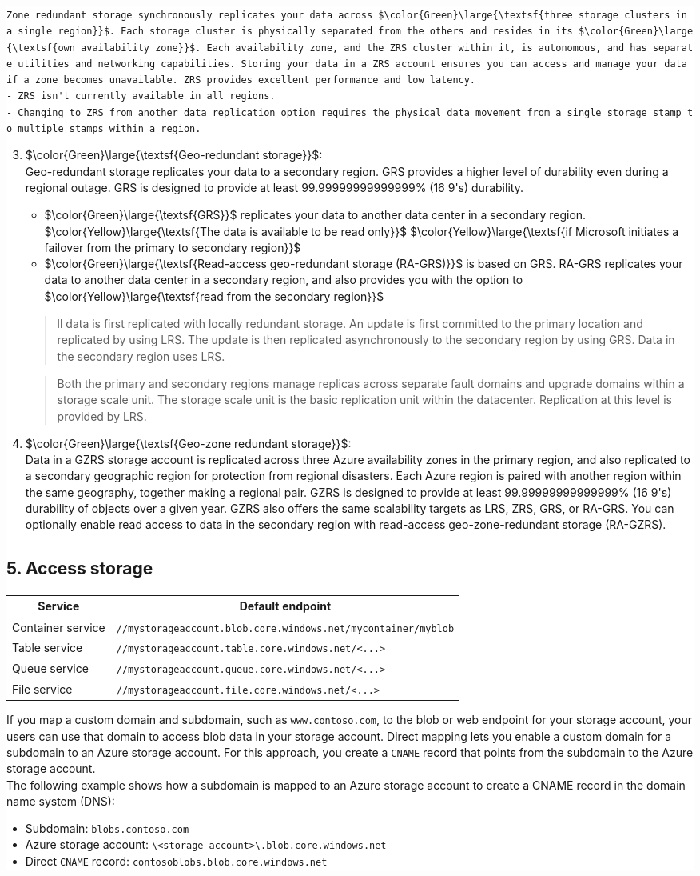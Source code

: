    Zone redundant storage synchronously replicates your data across $\color{Green}\large{\textsf{three storage clusters in a single region}}$. Each storage cluster is physically separated from the others and resides in its $\color{Green}\large{\textsf{own availability zone}}$. Each availability zone, and the ZRS cluster within it, is autonomous, and has separate utilities and networking capabilities. Storing your data in a ZRS account ensures you can access and manage your data if a zone becomes unavailable. ZRS provides excellent performance and low latency.  
    - ZRS isn't currently available in all regions.
    - Changing to ZRS from another data replication option requires the physical data movement from a single storage stamp to multiple stamps within a region.
3. $\color{Green}\large{\textsf{Geo-redundant storage}}$:  
    Geo-redundant storage replicates your data to a secondary region. GRS provides a higher level of durability even during a regional outage. GRS is designed to provide at least 99.99999999999999% (16 9's) durability.  
    - $\color{Green}\large{\textsf{GRS}}$ replicates your data to another data center in a secondary region. $\color{Yellow}\large{\textsf{The data is available to be read only}}$ $\color{Yellow}\large{\textsf{if Microsoft initiates a failover from the primary to secondary region}}$
    - $\color{Green}\large{\textsf{Read-access geo-redundant storage (RA-GRS)}}$ is based on GRS. RA-GRS replicates your data to another data center in a secondary region, and also provides you with the option to $\color{Yellow}\large{\textsf{read from the secondary region}}$

    > ll data is first replicated with locally redundant storage. An update is first committed to the primary location and replicated by using LRS. The update is then replicated asynchronously to the secondary region by using GRS. Data in the secondary region uses LRS.

    > Both the primary and secondary regions manage replicas across separate fault domains and upgrade domains within a storage scale unit. The storage scale unit is the basic replication unit within the datacenter. Replication at this level is provided by LRS.

4. $\color{Green}\large{\textsf{Geo-zone redundant storage}}$:  
    Data in a GZRS storage account is replicated across three Azure availability zones in the primary region, and also replicated to a secondary geographic region for protection from regional disasters. Each Azure region is paired with another region within the same geography, together making a regional pair. GZRS is designed to provide at least 99.99999999999999% (16 9's) durability of objects over a given year. GZRS also offers the same scalability targets as LRS, ZRS, GRS, or RA-GRS. You can optionally enable read access to data in the secondary region with read-access geo-zone-redundant storage (RA-GZRS).

## 5. Access storage <a name="question5"></a>

| Service | Default endpoint |
|-----|-----|
| Container service | `//mystorageaccount.blob.core.windows.net/mycontainer/myblob` |
| Table service | `//mystorageaccount.table.core.windows.net/<...>` |
| Queue service | `//mystorageaccount.queue.core.windows.net/<...>` |
| File service | `//mystorageaccount.file.core.windows.net/<...>` |

If you map a custom domain and subdomain, such as `www.contoso.com`, to the blob or web endpoint for your storage account, your users can use that domain to access blob data in your storage account. Direct mapping lets you enable a custom domain for a subdomain to an Azure storage account. For this approach, you create a `CNAME` record that points from the subdomain to the Azure storage account.  
The following example shows how a subdomain is mapped to an Azure storage account to create a CNAME record in the domain name system (DNS):  
- Subdomain: `blobs.contoso.com`
- Azure storage account: `\<storage account>\.blob.core.windows.net`
- Direct `CNAME` record: `contosoblobs.blob.core.windows.net`
